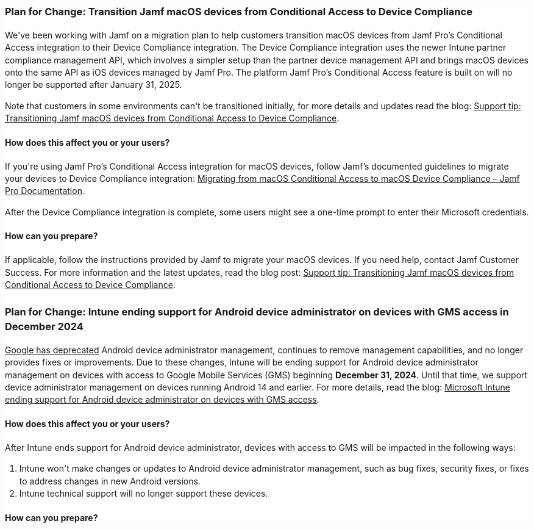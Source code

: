 ### Plan for Change: Transition Jamf macOS devices from Conditional Access to Device Compliance

We've been working with Jamf on a migration plan to help customers transition macOS devices from Jamf Pro’s Conditional Access integration to their Device Compliance integration. The Device Compliance integration uses the newer Intune partner compliance management API, which involves a simpler setup than the partner device management API and brings macOS devices onto the same API as iOS devices managed by Jamf Pro. The platform Jamf Pro’s Conditional Access feature is built on will no longer be supported after January 31, 2025.

Note that customers in some environments can't be transitioned initially, for more details and updates read the blog: [Support tip: Transitioning Jamf macOS devices from Conditional Access to Device Compliance](https://techcommunity.microsoft.com/t5/intune-customer-success/support-tip-transitioning-jamf-macos-devices-from-conditional/ba-p/3913059).

#### How does this affect you or your users?

If you're using Jamf Pro’s Conditional Access integration for macOS devices, follow Jamf’s documented guidelines to migrate your devices to Device Compliance integration: [Migrating from macOS Conditional Access to macOS Device Compliance – Jamf Pro Documentation](https://learn.jamf.com/bundle/jamf-pro-documentation-current/page/Conditional_Access.html#ariaid-title6).

After the Device Compliance integration is complete, some users might see a one-time prompt to enter their Microsoft credentials.

#### How can you prepare?

If applicable, follow the instructions provided by Jamf to migrate your macOS devices. If you need help, contact Jamf Customer Success. For more information and the latest updates, read the blog post: [Support tip: Transitioning Jamf macOS devices from Conditional Access to Device Compliance](https://techcommunity.microsoft.com/t5/intune-customer-success/support-tip-transitioning-jamf-macos-devices-from-conditional/ba-p/3913059).

### Plan for Change: Intune ending support for Android device administrator on devices with GMS access in December 2024

[Google has deprecated](https://blog.google/products/android-enterprise/da-migration/) Android device administrator management, continues to remove management capabilities, and no longer provides fixes or improvements. Due to these changes, Intune will be ending support for Android device administrator management on devices with access to Google Mobile Services (GMS) beginning **December 31, 2024**. Until that time, we support device administrator management on devices running Android 14 and earlier. For more details, read the blog: [Microsoft Intune ending support for Android device administrator on devices with GMS access](https://aka.ms/Intune-Android-DA-blog).

#### How does this affect you or your users?

After Intune ends support for Android device administrator, devices with access to GMS will be impacted in the following ways:

1. Intune won't make changes or updates to Android device administrator management, such as bug fixes, security fixes, or fixes to address changes in new Android versions.
2. Intune technical support will no longer support these devices.

#### How can you prepare?
